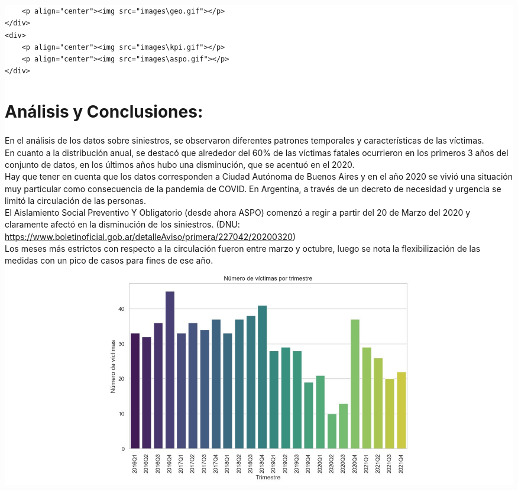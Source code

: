         <p align="center"><img src="images\geo.gif"></p>
    </div>
    <div>
        <p align="center"><img src="images\kpi.gif"></p>
        <p align="center"><img src="images\aspo.gif"></p>
    </div>
</div>

# Análisis y Conclusiones:

En el análisis de los datos sobre siniestros, se observaron diferentes patrones temporales y características de las víctimas.<br>
En cuanto a la distribución anual, se destacó que alrededor del 60% de las víctimas fatales ocurrieron en los primeros 3 años del conjunto de datos, en los últimos años hubo una disminución, que se acentuó en el 2020.<br>
Hay que tener en cuenta que los datos corresponden a Ciudad Autónoma de Buenos Aires y en el año 2020 se vivió una situación muy particular como consecuencia de la pandemia de COVID. En Argentina, a través de un decreto de necesidad y urgencia se limitó la circulación de las personas.<br>
El Aislamiento Social Preventivo Y Obligatorio (desde ahora ASPO) comenzó a regir a partir del 20 de Marzo del 2020 y claramente afectó en la disminución de los siniestros. (DNU: https://www.boletinoficial.gob.ar/detalleAviso/primera/227042/20200320)<br>
Los meses más estrictos con respecto a la circulación fueron entre marzo y octubre, luego se nota la   flexibilización de las medidas con un pico de casos para fines de ese año.<br>

<p align="center"><img src="images\trimestres.jpg" width="600" height="350"></p>
